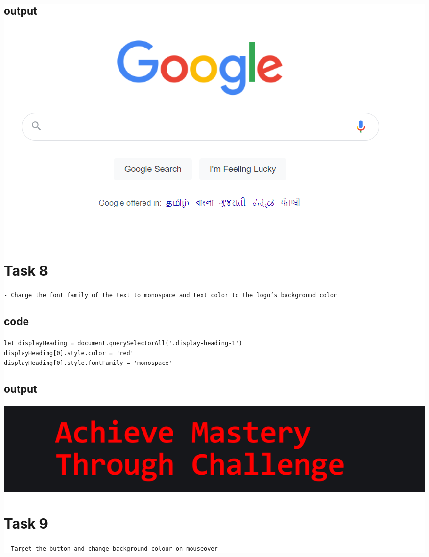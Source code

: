 ## output
![image](./images/dom_task8.png)

# Task 8
    - Change the font family of the text to monospace and text color to the logo’s background color

## code
    let displayHeading = document.querySelectorAll('.display-heading-1')
    displayHeading[0].style.color = 'red'
    displayHeading[0].style.fontFamily = 'monospace'

## output
![image](./images/dom_task9.png)

# Task 9
    - Target the button and change background colour on mouseover
